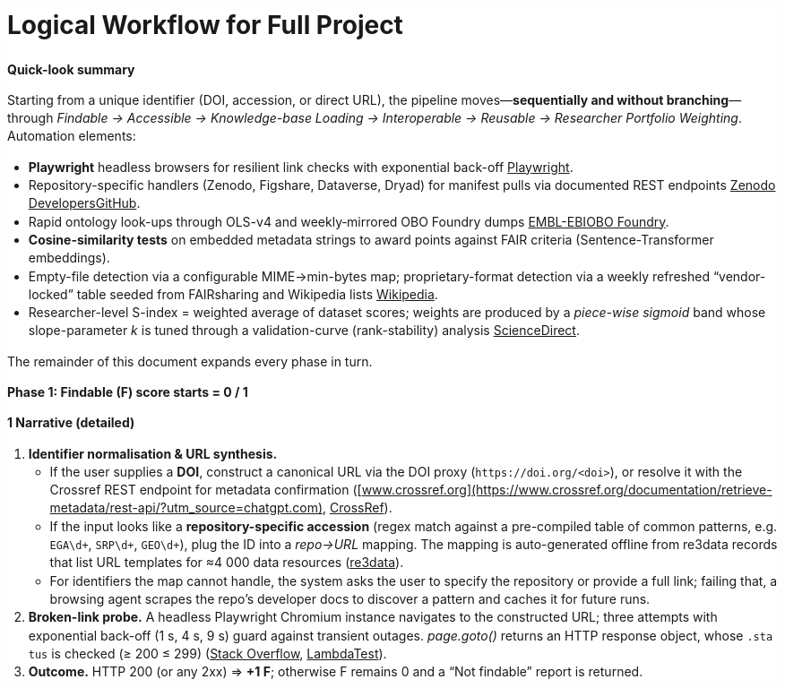 # **Logical Workflow for Full Project**

**Quick-look summary** 

Starting from a unique identifier (DOI, accession, or direct URL), the pipeline moves—**sequentially and without branching**—through *Findable → Accessible → Knowledge-base Loading → Interoperable → Reusable → Researcher Portfolio Weighting*.  
Automation elements:

* **Playwright** headless browsers for resilient link checks with exponential back-off [Playwright](https://playwright.dev/python/docs/library?utm_source=chatgpt.com).  
* Repository-specific handlers (Zenodo, Figshare, Dataverse, Dryad) for manifest pulls via documented REST endpoints [Zenodo Developers](https://developers.zenodo.org/?utm_source=chatgpt.com)[GitHub](https://github.com/zenodo/developers.zenodo.org/blob/master/source/includes/overview/_introduction.md?utm_source=chatgpt.com).  
* Rapid ontology look-ups through OLS-v4 and weekly‐mirrored OBO Foundry dumps [EMBL-EBI](https://www.ebi.ac.uk/ols4/help?utm_source=chatgpt.com)[OBO Foundry](https://obofoundry.org/?utm_source=chatgpt.com).  
* **Cosine-similarity tests** on embedded metadata strings to award points against FAIR criteria (Sentence-Transformer embeddings).  
* Empty-file detection via a configurable MIME→min-bytes map; proprietary-format detection via a weekly refreshed “vendor-locked” table seeded from FAIRsharing and Wikipedia lists [Wikipedia](https://en.wikipedia.org/wiki/Proprietary_file_format?utm_source=chatgpt.com).  
* Researcher-level S-index \= weighted average of dataset scores; weights are produced by a *piece-wise sigmoid* band whose slope-parameter *k* is tuned through a validation-curve (rank-stability) analysis [ScienceDirect](https://www.sciencedirect.com/topics/computer-science/sigmoid-function?utm_source=chatgpt.com).

The remainder of this document expands every phase in turn.

**Phase 1: Findable (F) score starts \= 0 / 1**

**1 Narrative (detailed)**

1. **Identifier normalisation & URL synthesis.**  
   * If the user supplies a **DOI**, construct a canonical URL via the DOI proxy (`https://doi.org/<doi>`), or resolve it with the Crossref REST endpoint for metadata confirmation ([www.crossref.org](https://www.crossref.org/documentation/retrieve-metadata/rest-api/?utm_source=chatgpt.com), [CrossRef](https://dx.crossref.org/help.html?utm_source=chatgpt.com)).  
   * If the input looks like a **repository-specific accession** (regex match against a pre-compiled table of common patterns, e.g. `EGA\d+`, `SRP\d+`, `GEO\d+`), plug the ID into a *repo→URL* mapping. The mapping is auto-generated offline from re3data records that list URL templates for ≈4 000 data resources ([re3data](https://www.re3data.org/repository/r3d100010413?utm_source=chatgpt.com)).  
   * For identifiers the map cannot handle, the system asks the user to specify the repository or provide a full link; failing that, a browsing agent scrapes the repo’s developer docs to discover a pattern and caches it for future runs.  
2. **Broken-link probe.** A headless Playwright Chromium instance navigates to the constructed URL; three attempts with exponential back-off (1 s, 4 s, 9 s) guard against transient outages. *page.goto()* returns an HTTP response object, whose `.status` is checked (≥ 200 ≤ 299\) ([Stack Overflow](https://stackoverflow.com/questions/69596102/how-to-check-response-in-playwright?utm_source=chatgpt.com), [LambdaTest](https://www.lambdatest.com/learning-hub/playwright-headless?utm_source=chatgpt.com)).  
3. **Outcome.** HTTP 200 (or any 2xx) ⇒ **\+1 F**; otherwise F remains 0 and a “Not findable” report is returned.
